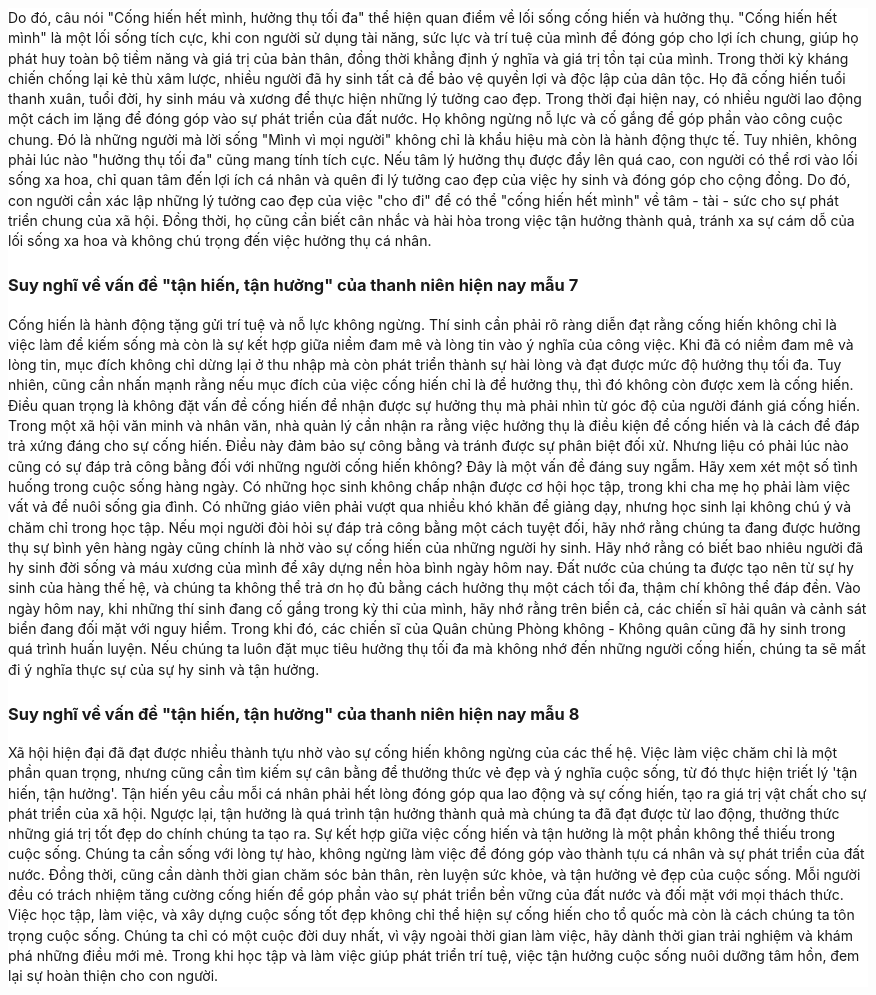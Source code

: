 Do đó, câu nói "Cống hiến hết mình, hưởng thụ tối đa" thể hiện quan điểm về lối sống cống hiến và hưởng thụ. "Cống hiến hết mình" là một lối sống tích cực, khi con người sử dụng tài năng, sức lực và trí tuệ của mình để đóng góp cho lợi ích chung, giúp họ phát huy toàn bộ tiềm năng và giá trị của bản thân, đồng thời khẳng định ý nghĩa và giá trị tồn tại của mình. Trong thời kỳ kháng chiến chống lại kẻ thù xâm lược, nhiều người đã hy sinh tất cả để bảo vệ quyền lợi và độc lập của dân tộc. Họ đã cống hiến tuổi thanh xuân, tuổi đời, hy sinh máu và xương để thực hiện những lý tưởng cao đẹp.
Trong thời đại hiện nay, có nhiều người lao động một cách im lặng để đóng góp vào sự phát triển của đất nước. Họ không ngừng nỗ lực và cố gắng để góp phần vào công cuộc chung. Đó là những người mà lời sống "Mình vì mọi người" không chỉ là khẩu hiệu mà còn là hành động thực tế. Tuy nhiên, không phải lúc nào "hưởng thụ tối đa" cũng mang tính tích cực. Nếu tâm lý hưởng thụ được đẩy lên quá cao, con người có thể rơi vào lối sống xa hoa, chỉ quan tâm đến lợi ích cá nhân và quên đi lý tưởng cao đẹp của việc hy sinh và đóng góp cho cộng đồng.
Do đó, con người cần xác lập những lý tưởng cao đẹp của việc "cho đi" để có thể "cống hiến hết mình" về tâm - tài - sức cho sự phát triển chung của xã hội. Đồng thời, họ cũng cần biết cân nhắc và hài hòa trong việc tận hưởng thành quả, tránh xa sự cám dỗ của lối sống xa hoa và không chú trọng đến việc hưởng thụ cá nhân.
### Suy nghĩ về vấn đề "tận hiến, tận hưởng" của thanh niên hiện nay mẫu 7
Cống hiến là hành động tặng gửi trí tuệ và nỗ lực không ngừng. Thí sinh cần phải rõ ràng diễn đạt rằng cống hiến không chỉ là việc làm để kiếm sống mà còn là sự kết hợp giữa niềm đam mê và lòng tin vào ý nghĩa của công việc. Khi đã có niềm đam mê và lòng tin, mục đích không chỉ dừng lại ở thu nhập mà còn phát triển thành sự hài lòng và đạt được mức độ hưởng thụ tối đa.
Tuy nhiên, cũng cần nhấn mạnh rằng nếu mục đích của việc cống hiến chỉ là để hưởng thụ, thì đó không còn được xem là cống hiến. Điều quan trọng là không đặt vấn đề cống hiến để nhận được sự hưởng thụ mà phải nhìn từ góc độ của người đánh giá cống hiến. Trong một xã hội văn minh và nhân văn, nhà quản lý cần nhận ra rằng việc hưởng thụ là điều kiện để cống hiến và là cách để đáp trả xứng đáng cho sự cống hiến. Điều này đảm bảo sự công bằng và tránh được sự phân biệt đối xử.
Nhưng liệu có phải lúc nào cũng có sự đáp trả công bằng đối với những người cống hiến không? Đây là một vấn đề đáng suy ngẫm. Hãy xem xét một số tình huống trong cuộc sống hàng ngày. Có những học sinh không chấp nhận được cơ hội học tập, trong khi cha mẹ họ phải làm việc vất vả để nuôi sống gia đình. Có những giáo viên phải vượt qua nhiều khó khăn để giảng dạy, nhưng học sinh lại không chú ý và chăm chỉ trong học tập.
Nếu mọi người đòi hỏi sự đáp trả công bằng một cách tuyệt đối, hãy nhớ rằng chúng ta đang được hưởng thụ sự bình yên hàng ngày cũng chính là nhờ vào sự cống hiến của những người hy sinh. Hãy nhớ rằng có biết bao nhiêu người đã hy sinh đời sống và máu xương của mình để xây dựng nền hòa bình ngày hôm nay. Đất nước của chúng ta được tạo nên từ sự hy sinh của hàng thế hệ, và chúng ta không thể trả ơn họ đủ bằng cách hưởng thụ một cách tối đa, thậm chí không thể đáp đền.
Vào ngày hôm nay, khi những thí sinh đang cố gắng trong kỳ thi của mình, hãy nhớ rằng trên biển cả, các chiến sĩ hải quân và cảnh sát biển đang đối mặt với nguy hiểm. Trong khi đó, các chiến sĩ của Quân chủng Phòng không - Không quân cũng đã hy sinh trong quá trình huấn luyện. Nếu chúng ta luôn đặt mục tiêu hưởng thụ tối đa mà không nhớ đến những người cống hiến, chúng ta sẽ mất đi ý nghĩa thực sự của sự hy sinh và tận hưởng.
### Suy nghĩ về vấn đề "tận hiến, tận hưởng" của thanh niên hiện nay mẫu 8
Xã hội hiện đại đã đạt được nhiều thành tựu nhờ vào sự cống hiến không ngừng của các thế hệ. Việc làm việc chăm chỉ là một phần quan trọng, nhưng cũng cần tìm kiếm sự cân bằng để thưởng thức vẻ đẹp và ý nghĩa cuộc sống, từ đó thực hiện triết lý 'tận hiến, tận hưởng'.
Tận hiến yêu cầu mỗi cá nhân phải hết lòng đóng góp qua lao động và sự cống hiến, tạo ra giá trị vật chất cho sự phát triển của xã hội. Ngược lại, tận hưởng là quá trình tận hưởng thành quả mà chúng ta đã đạt được từ lao động, thưởng thức những giá trị tốt đẹp do chính chúng ta tạo ra.
Sự kết hợp giữa việc cống hiến và tận hưởng là một phần không thể thiếu trong cuộc sống. Chúng ta cần sống với lòng tự hào, không ngừng làm việc để đóng góp vào thành tựu cá nhân và sự phát triển của đất nước. Đồng thời, cũng cần dành thời gian chăm sóc bản thân, rèn luyện sức khỏe, và tận hưởng vẻ đẹp của cuộc sống.
Mỗi người đều có trách nhiệm tăng cường cống hiến để góp phần vào sự phát triển bền vững của đất nước và đối mặt với mọi thách thức. Việc học tập, làm việc, và xây dựng cuộc sống tốt đẹp không chỉ thể hiện sự cống hiến cho tổ quốc mà còn là cách chúng ta tôn trọng cuộc sống.
Chúng ta chỉ có một cuộc đời duy nhất, vì vậy ngoài thời gian làm việc, hãy dành thời gian trải nghiệm và khám phá những điều mới mẻ. Trong khi học tập và làm việc giúp phát triển trí tuệ, việc tận hưởng cuộc sống nuôi dưỡng tâm hồn, đem lại sự hoàn thiện cho con người.